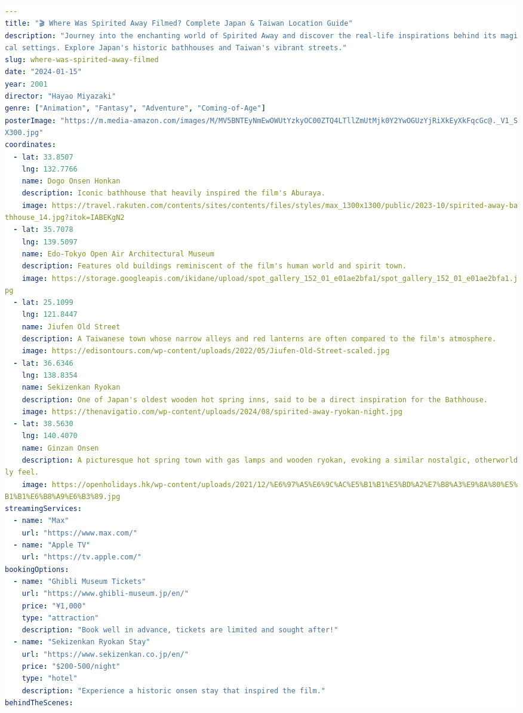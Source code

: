 ```yaml
---
title: "🎬 Where Was Spirited Away Filmed? Complete Japan & Taiwan Location Guide"
description: "Journey into the enchanting world of Spirited Away and discover the real-life inspirations behind its magical settings. Explore Japan's historic bathhouses and Taiwan's vibrant streets."
slug: where-was-spirited-away-filmed
date: "2024-01-15"
year: 2001
director: "Hayao Miyazaki"
genre: ["Animation", "Fantasy", "Adventure", "Coming-of-Age"]
posterImage: "https://m.media-amazon.com/images/M/MV5BNTEyNmEwOWUtYzkyOC00ZTQ4LTllZmUtMjk0Y2YwOGUzYjRiXkEyXkFqcGc@._V1_SX300.jpg"
coordinates:
  - lat: 33.8507
    lng: 132.7766
    name: Dogo Onsen Honkan
    description: Iconic bathhouse that heavily inspired the film's Aburaya.
    image: https://travel.rakuten.com/contents/sites/contents/files/styles/max_1300x1300/public/2023-10/spirited-away-bathhouse_14.jpg?itok=IABEKgN2
  - lat: 35.7078
    lng: 139.5097
    name: Edo-Tokyo Open Air Architectural Museum
    description: Features old buildings reminiscent of the film's human world and spirit town.
    image: https://storage.googleapis.com/ikidane/upload/spot_gallery_152_01_e01ae2bfa1/spot_gallery_152_01_e01ae2bfa1.jpg
  - lat: 25.1099
    lng: 121.8447
    name: Jiufen Old Street
    description: A Taiwanese town whose narrow alleys and red lanterns are often compared to the film's atmosphere.
    image: https://edisontours.com/wp-content/uploads/2022/05/Jiufen-Old-Street-scaled.jpg
  - lat: 36.6346
    lng: 138.8354
    name: Sekizenkan Ryokan
    description: One of Japan's oldest wooden hot spring inns, said to be a direct inspiration for the Bathhouse.
    image: https://thenavigatio.com/wp-content/uploads/2024/08/spirited-away-ryokan-night.jpg
  - lat: 38.5630
    lng: 140.4070
    name: Ginzan Onsen
    description: A picturesque hot spring town with gas lamps and wooden ryokan, evoking a similar nostalgic, otherworldly feel.
    image: https://openholidays.hk/wp-content/uploads/2021/12/%E6%97%A5%E6%9C%AC%E5%B1%B1%E5%BD%A2%E7%B8%A3%E9%8A%80%E5%B1%B1%E6%B8%A9%E6%B3%89.jpg
streamingServices:
  - name: "Max"
    url: "https://www.max.com/"
  - name: "Apple TV"
    url: "https://tv.apple.com/"
bookingOptions:
  - name: "Ghibli Museum Tickets"
    url: "https://www.ghibli-museum.jp/en/"
    price: "¥1,000"
    type: "attraction"
    description: "Book well in advance, tickets are limited and sought after!"
  - name: "Sekizenkan Ryokan Stay"
    url: "https://www.sekizenkan.co.jp/en/"
    price: "$200-500/night"
    type: "hotel"
    description: "Experience a historic onsen stay that inspired the film."
behindTheScenes:
```